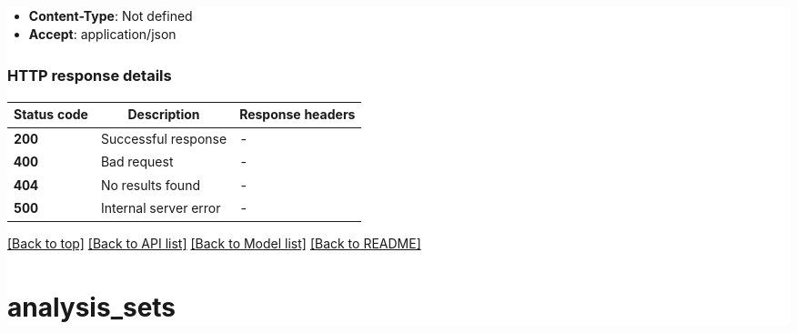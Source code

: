  - **Content-Type**: Not defined
 - **Accept**: application/json

### HTTP response details

| Status code | Description | Response headers |
|-------------|-------------|------------------|
**200** | Successful response |  -  |
**400** | Bad request |  -  |
**404** | No results found |  -  |
**500** | Internal server error |  -  |

[[Back to top]](#) [[Back to API list]](../README.md#documentation-for-api-endpoints) [[Back to Model list]](../README.md#documentation-for-models) [[Back to README]](../README.md)

# **analysis_sets**